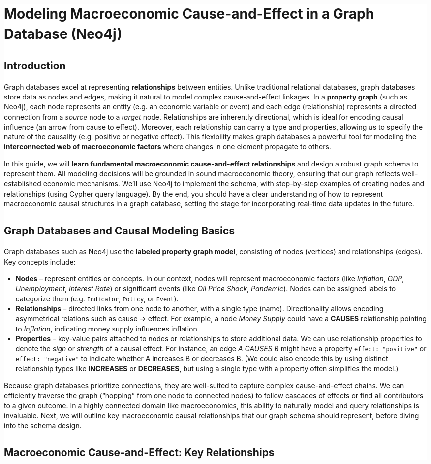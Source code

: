 # Modeling Macroeconomic Cause-and-Effect in a Graph Database (Neo4j)

## Introduction

Graph databases excel at representing **relationships** between entities. Unlike traditional relational databases, graph databases store data as nodes and edges, making it natural to model complex cause-and-effect linkages. In a **property graph** (such as Neo4j), each node represents an entity (e.g. an economic variable or event) and each edge (relationship) represents a directed connection from a *source* node to a *target* node. Relationships are inherently directional, which is ideal for encoding causal influence (an arrow from cause to effect). Moreover, each relationship can carry a type and properties, allowing us to specify the nature of the causality (e.g. positive or negative effect). This flexibility makes graph databases a powerful tool for modeling the **interconnected web of macroeconomic factors** where changes in one element propagate to others.

In this guide, we will **learn fundamental macroeconomic cause-and-effect relationships** and design a robust graph schema to represent them. All modeling decisions will be grounded in sound macroeconomic theory, ensuring that our graph reflects well-established economic mechanisms. We’ll use Neo4j to implement the schema, with step-by-step examples of creating nodes and relationships (using Cypher query language). By the end, you should have a clear understanding of how to represent macroeconomic causal structures in a graph database, setting the stage for incorporating real-time data updates in the future.

## Graph Databases and Causal Modeling Basics

Graph databases such as Neo4j use the **labeled property graph model**, consisting of nodes (vertices) and relationships (edges). Key concepts include:

* **Nodes** – represent entities or concepts. In our context, nodes will represent macroeconomic factors (like *Inflation*, *GDP*, *Unemployment*, *Interest Rate*) or significant events (like *Oil Price Shock*, *Pandemic*). Nodes can be assigned labels to categorize them (e.g. `Indicator`, `Policy`, or `Event`).
* **Relationships** – directed links from one node to another, with a single type (name). Directionality allows encoding asymmetrical relations such as cause → effect. For example, a node *Money Supply* could have a **CAUSES** relationship pointing to *Inflation*, indicating money supply influences inflation.
* **Properties** – key-value pairs attached to nodes or relationships to store additional data. We can use relationship properties to denote the *sign* or *strength* of a causal effect. For instance, an edge *A CAUSES B* might have a property `effect: "positive"` or `effect: "negative"` to indicate whether A increases B or decreases B. (We could also encode this by using distinct relationship types like **INCREASES** or **DECREASES**, but using a single type with a property often simplifies the model.)

Because graph databases prioritize connections, they are well-suited to capture complex cause-and-effect chains. We can efficiently traverse the graph (“hopping” from one node to connected nodes) to follow cascades of effects or find all contributors to a given outcome. In a highly connected domain like macroeconomics, this ability to naturally model and query relationships is invaluable. Next, we will outline key macroeconomic causal relationships that our graph schema should represent, before diving into the schema design.

## Macroeconomic Cause-and-Effect: Key Relationships
